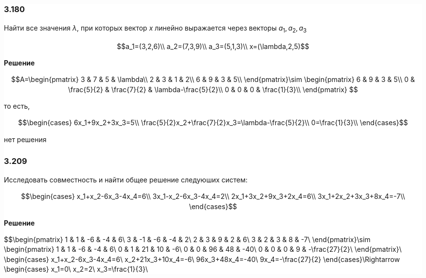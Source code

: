 ### 3.180

Найти все значения $\lambda$, при которых вектор $x$ линейно выражается через векторы $a_1,a_2,a_3$

$$a_1=(3,2,6)\\
a_2=(7,3,9)\\
a_3=(5,1,3)\\
x=(\lambda,2,5)$$

**Решение**

$$A=\begin{pmatrix}
    3 & 7 & 5 & \lambda\\
    2 & 3 & 1 & 2\\
    6 & 9 & 3 & 5\\
\end{pmatrix}\sim
\begin{pmatrix}
    6 & 9 & 3 & 5\\
    0 & \frac{5}{2} & \frac{7}{2} & \lambda-\frac{5}{2}\\
    0 & 0 & 0 & \frac{1}{3}\\
\end{pmatrix}
$$

то есть,

$$\begin{cases}
    6x_1+9x_2+3x_3=5\\
    \frac{5}{2}x_2+\frac{7}{2}x_3=\lambda-\frac{5}{2}\\
    0=\frac{1}{3}\\
\end{cases}$$

нет решения

### 3.209

Исследовать совместность и найти общее решение следуюших систем:

$$\begin{cases}
    x_1+x_2-6x_3-4x_4=6\\
    3x_1-x_2-6x_3-4x_4=2\\
    2x_1+3x_2+9x_3+2x_4=6\\
    3x_1+2x_2+3x_3+8x_4=-7\\
\end{cases}$$

**Решение**

$$\begin{pmatrix}
    1 & 1 & -6 & -4 & 6\\
    3 & -1 & -6 & -4 & 2\\
    2 & 3 & 9 & 2 & 6\\
    3 & 2 & 3 & 8 & -7\\
\end{pmatrix}\sim
\begin{pmatrix}
    1 & 1 & -6 & -4 & 6\\
    0 & 1 & 21 & 10 & -6\\
    0 & 0 & 96 & 48 & -40\\
    0 & 0 & 0 & 9 & -\frac{27}{2}\\
\end{pmatrix}\\
\begin{cases}
    x_1+x_2-6x_3-4x_4=6\\
    x_2+21x_3+10x_4=-6\\
    96x_3+48x_4=-40\\
    9x_4=-\frac{27}{2}
\end{cases}\Rightarrow
\begin{cases}
    x_1=0\\
    x_2=2\\
    x_3=\frac{1}{3}\\